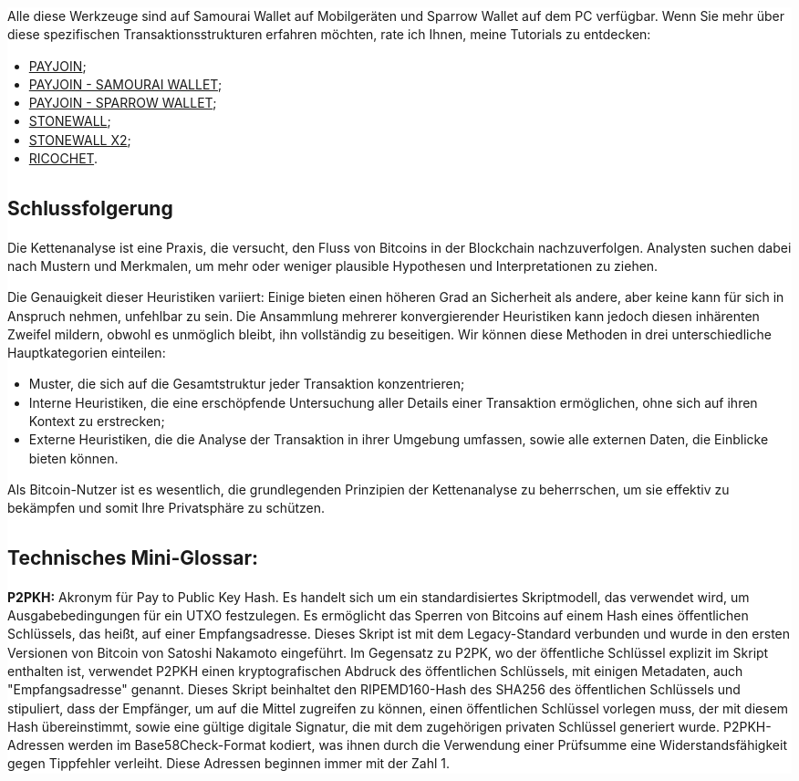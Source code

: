 Alle diese Werkzeuge sind auf Samourai Wallet auf Mobilgeräten und Sparrow Wallet auf dem PC verfügbar. Wenn Sie mehr über diese spezifischen Transaktionsstrukturen erfahren möchten, rate ich Ihnen, meine Tutorials zu entdecken:
- [PAYJOIN](https://planb.network/de/tutorials/privacy/payjoin);
- [PAYJOIN - SAMOURAI WALLET](https://planb.network/de/tutorials/privacy/payjoin-samourai-wallet);
- [PAYJOIN - SPARROW WALLET](https://planb.network/de/tutorials/privacy/payjoin-sparrow-wallet);
- [STONEWALL](https://planb.network/de/tutorials/privacy/stonewall);
- [STONEWALL X2](https://planb.network/de/tutorials/privacy/stonewall-x2);
- [RICOCHET](https://planb.network/de/tutorials/privacy/ricochet).

## Schlussfolgerung
Die Kettenanalyse ist eine Praxis, die versucht, den Fluss von Bitcoins in der Blockchain nachzuverfolgen. Analysten suchen dabei nach Mustern und Merkmalen, um mehr oder weniger plausible Hypothesen und Interpretationen zu ziehen.

Die Genauigkeit dieser Heuristiken variiert: Einige bieten einen höheren Grad an Sicherheit als andere, aber keine kann für sich in Anspruch nehmen, unfehlbar zu sein. Die Ansammlung mehrerer konvergierender Heuristiken kann jedoch diesen inhärenten Zweifel mildern, obwohl es unmöglich bleibt, ihn vollständig zu beseitigen.
Wir können diese Methoden in drei unterschiedliche Hauptkategorien einteilen:
- Muster, die sich auf die Gesamtstruktur jeder Transaktion konzentrieren;
- Interne Heuristiken, die eine erschöpfende Untersuchung aller Details einer Transaktion ermöglichen, ohne sich auf ihren Kontext zu erstrecken;
- Externe Heuristiken, die die Analyse der Transaktion in ihrer Umgebung umfassen, sowie alle externen Daten, die Einblicke bieten können.

Als Bitcoin-Nutzer ist es wesentlich, die grundlegenden Prinzipien der Kettenanalyse zu beherrschen, um sie effektiv zu bekämpfen und somit Ihre Privatsphäre zu schützen.

## Technisches Mini-Glossar:
**P2PKH:** Akronym für Pay to Public Key Hash. Es handelt sich um ein standardisiertes Skriptmodell, das verwendet wird, um Ausgabebedingungen für ein UTXO festzulegen. Es ermöglicht das Sperren von Bitcoins auf einem Hash eines öffentlichen Schlüssels, das heißt, auf einer Empfangsadresse. Dieses Skript ist mit dem Legacy-Standard verbunden und wurde in den ersten Versionen von Bitcoin von Satoshi Nakamoto eingeführt. Im Gegensatz zu P2PK, wo der öffentliche Schlüssel explizit im Skript enthalten ist, verwendet P2PKH einen kryptografischen Abdruck des öffentlichen Schlüssels, mit einigen Metadaten, auch "Empfangsadresse" genannt. Dieses Skript beinhaltet den RIPEMD160-Hash des SHA256 des öffentlichen Schlüssels und stipuliert, dass der Empfänger, um auf die Mittel zugreifen zu können, einen öffentlichen Schlüssel vorlegen muss, der mit diesem Hash übereinstimmt, sowie eine gültige digitale Signatur, die mit dem zugehörigen privaten Schlüssel generiert wurde. P2PKH-Adressen werden im Base58Check-Format kodiert, was ihnen durch die Verwendung einer Prüfsumme eine Widerstandsfähigkeit gegen Tippfehler verleiht. Diese Adressen beginnen immer mit der Zahl 1.